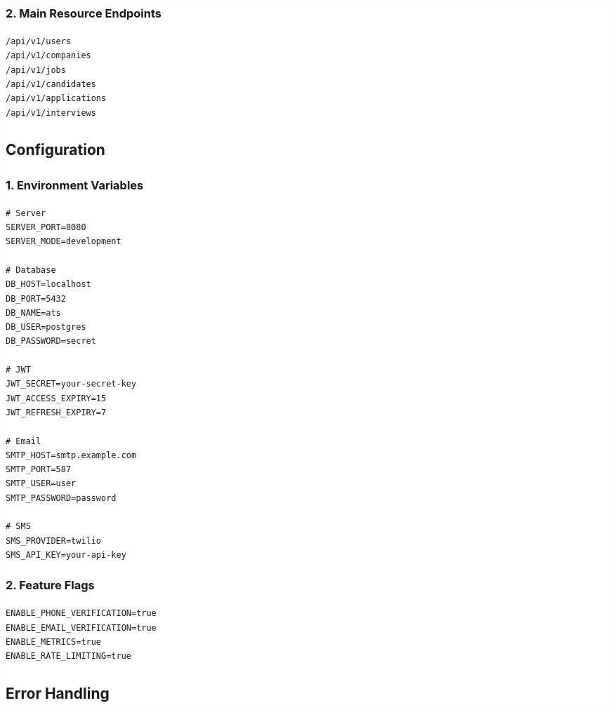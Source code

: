 ### 2. Main Resource Endpoints
```plaintext
/api/v1/users
/api/v1/companies
/api/v1/jobs
/api/v1/candidates
/api/v1/applications
/api/v1/interviews
```

## Configuration

### 1. Environment Variables
```plaintext
# Server
SERVER_PORT=8080
SERVER_MODE=development

# Database
DB_HOST=localhost
DB_PORT=5432
DB_NAME=ats
DB_USER=postgres
DB_PASSWORD=secret

# JWT
JWT_SECRET=your-secret-key
JWT_ACCESS_EXPIRY=15
JWT_REFRESH_EXPIRY=7

# Email
SMTP_HOST=smtp.example.com
SMTP_PORT=587
SMTP_USER=user
SMTP_PASSWORD=password

# SMS
SMS_PROVIDER=twilio
SMS_API_KEY=your-api-key
```

### 2. Feature Flags
```plaintext
ENABLE_PHONE_VERIFICATION=true
ENABLE_EMAIL_VERIFICATION=true
ENABLE_METRICS=true
ENABLE_RATE_LIMITING=true
```

## Error Handling
